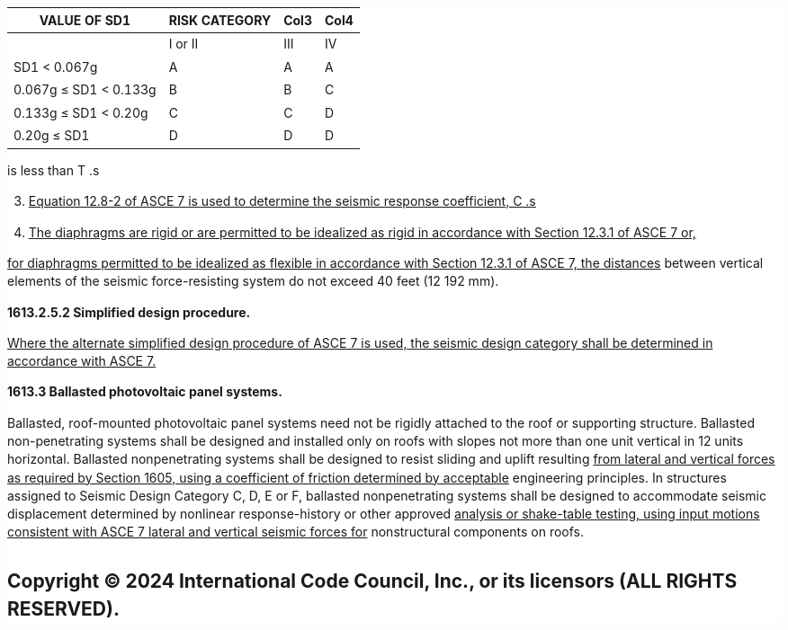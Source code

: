 |VALUE OF SD1|RISK CATEGORY|Col3|Col4|
|---|---|---|---|
||I or II|III|IV|
|SD1 < 0.067g|A|A|A|
|0.067g ≤ SD1 < 0.133g|B|B|C|
|0.133g ≤ SD1 < 0.20g|C|C|D|
|0.20g ≤ SD1|D|D|D|


is less than T .s

3. [Equation 12.8-2 of ASCE 7 is used to determine the seismic response coefficient, C .s](http://codes.iccsafe.org/#VACC2021P1_Ch35_PromASCE_SEI_RefStd7_16_with_Supplement_1)


4. [The diaphragms are rigid or are permitted to be idealized as rigid in accordance with Section 12.3.1 of ASCE 7 or,](http://codes.iccsafe.org/#VACC2021P1_Ch35_PromASCE_SEI_RefStd7_16_with_Supplement_1)

[for diaphragms permitted to be idealized as flexible in accordance with Section 12.3.1 of ASCE 7, the distances](http://codes.iccsafe.org/#VACC2021P1_Ch35_PromASCE_SEI_RefStd7_16_with_Supplement_1)
between vertical elements of the seismic force-resisting system do not exceed 40 feet (12 192 mm).

**1613.2.5.2 Simplified design procedure.**

[Where the alternate simplified design procedure of ASCE 7 is used, the seismic design category shall be determined in](http://codes.iccsafe.org/#VACC2021P1_Ch35_PromASCE_SEI_RefStd7_16_with_Supplement_1)
[accordance with ASCE 7.](http://codes.iccsafe.org/#VACC2021P1_Ch35_PromASCE_SEI_RefStd7_16_with_Supplement_1)

**1613.3 Ballasted photovoltaic panel systems.**

Ballasted, roof-mounted photovoltaic panel systems need not be rigidly attached to the roof or supporting structure.
Ballasted non-penetrating systems shall be designed and installed only on roofs with slopes not more than one unit
vertical in 12 units horizontal. Ballasted nonpenetrating systems shall be designed to resist sliding and uplift resulting
[from lateral and vertical forces as required by Section 1605, using a coefficient of friction determined by acceptable](http://codes.iccsafe.org/#VACC2021P1_Ch16_Sec1605)
engineering principles. In structures assigned to Seismic Design Category C, D, E or F, ballasted nonpenetrating systems
shall be designed to accommodate seismic displacement determined by nonlinear response-history or other approved
[analysis or shake-table testing, using input motions consistent with ASCE 7 lateral and vertical seismic forces for](http://codes.iccsafe.org/#VACC2021P1_Ch35_PromASCE_SEI_RefStd7_16_with_Supplement_1)
nonstructural components on roofs.

## Copyright © 2024 International Code Council, Inc., or its licensors (ALL RIGHTS RESERVED).
